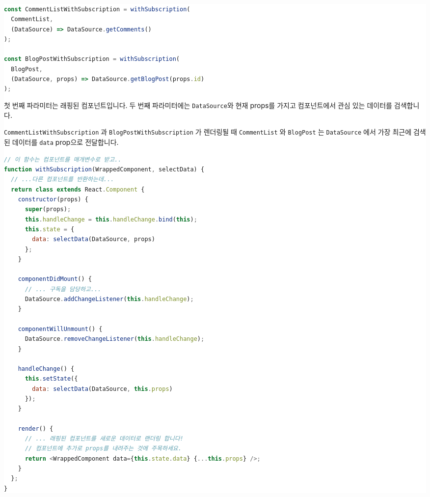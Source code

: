 ```js
const CommentListWithSubscription = withSubscription(
  CommentList,
  (DataSource) => DataSource.getComments()
);

const BlogPostWithSubscription = withSubscription(
  BlogPost,
  (DataSource, props) => DataSource.getBlogPost(props.id)
);
```

첫 번째 파라미터는 래핑된 컴포넌트입니다. 두 번째 파라미터에는 `DataSource`와 현재 props를 가지고 컴포넌트에서 관심 있는 데이터를 검색합니다.

`CommentListWithSubscription` 과 `BlogPostWithSubscription` 가 렌더링될 때 `CommentList` 와 `BlogPost` 는 `DataSource` 에서 가장 최근에 검색된 데이터를 `data` prop으로 전달합니다.
```js
// 이 함수는 컴포넌트를 매개변수로 받고..
function withSubscription(WrappedComponent, selectData) {
  // ...다른 컴포넌트를 반환하는데...
  return class extends React.Component {
    constructor(props) {
      super(props);
      this.handleChange = this.handleChange.bind(this);
      this.state = {
        data: selectData(DataSource, props)
      };
    }

    componentDidMount() {
      // ... 구독을 담당하고...
      DataSource.addChangeListener(this.handleChange);
    }

    componentWillUnmount() {
      DataSource.removeChangeListener(this.handleChange);
    }

    handleChange() {
      this.setState({
        data: selectData(DataSource, this.props)
      });
    }

    render() {
      // ... 래핑된 컴포넌트를 새로운 데이터로 랜더링 합니다!
      // 컴포넌트에 추가로 props를 내려주는 것에 주목하세요.
      return <WrappedComponent data={this.state.data} {...this.props} />;
    }
  };
}
```
